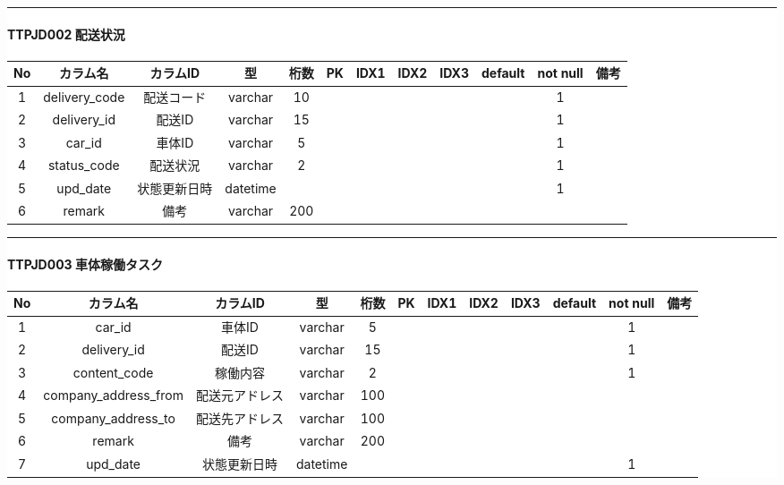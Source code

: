 ------

#### TTPJD002 配送状況

|  No  |   カラム名    |   カラムID   |    型    | 桁数 |  PK  | IDX1 | IDX2 | IDX3 | default | not null | 備考 |
| :--: | :-----------: | :----------: | :------: | :--: | :--: | :--: | :--: | :--: | :-----: | :------: | :--- |
|  1   | delivery_code |  配送コード  | varchar  |  10  |      |      |      |      |         |    1     |      |
|  2   |  delivery_id  |    配送ID    | varchar  |  15  |      |      |      |      |         |    1     |      |
|  3   |    car_id     |    車体ID    | varchar  |  5   |      |      |      |      |         |    1     |      |
|  4   |  status_code  |   配送状況   | varchar  |  2   |      |      |      |      |         |    1     |      |
|  5   |   upd_date    | 状態更新日時 | datetime |      |      |      |      |      |         |    1     |      |
|  6   |    remark     |     備考     | varchar  | 200  |      |      |      |      |         |          |      |

------

#### TTPJD003 車体稼働タスク

|  No  |       カラム名       |    カラムID    |    型    | 桁数 |  PK  | IDX1 | IDX2 | IDX3 | default | not null | 備考 |
| :--: | :------------------: | :------------: | :------: | :--: | :--: | :--: | :--: | :--: | :-----: | :------: | :--- |
|  1   |        car_id        |     車体ID     | varchar  |  5   |      |      |      |      |         |    1     |      |
|  2   |     delivery_id      |     配送ID     | varchar  |  15  |      |      |      |      |         |    1     |      |
|  3   |     content_code     |    稼働内容    | varchar  |  2   |      |      |      |      |         |    1     |      |
|  4   | company_address_from | 配送元アドレス | varchar  | 100  |      |      |      |      |         |          |      |
|  5   |  company_address_to  | 配送先アドレス | varchar  | 100  |      |      |      |      |         |          |      |
|  6   |        remark        |      備考      | varchar  | 200  |      |      |      |      |         |          |      |
|  7   |       upd_date       |  状態更新日時  | datetime |      |      |      |      |      |         |    1     |      |